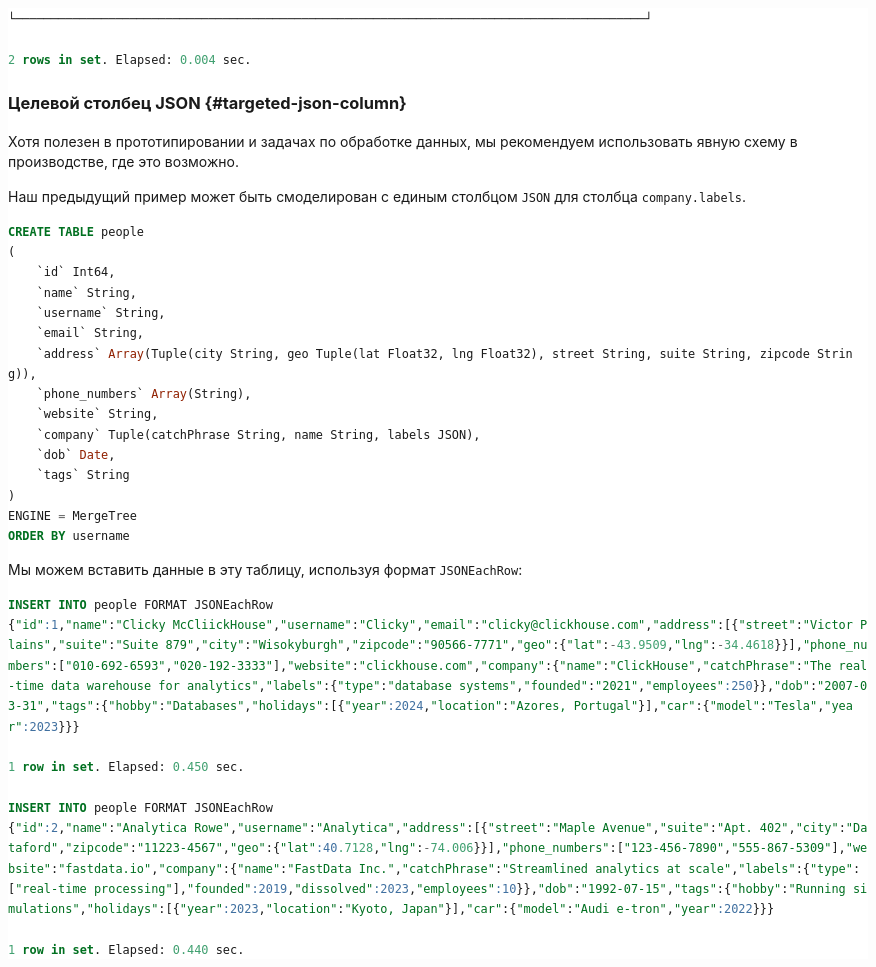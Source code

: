 ```sql
└────────────────────────────────────────────────────────────────────────────────────────┘

2 rows in set. Elapsed: 0.004 sec.
```

### Целевой столбец JSON {#targeted-json-column}

Хотя полезен в прототипировании и задачах по обработке данных, мы рекомендуем использовать явную схему в производстве, где это возможно.

Наш предыдущий пример может быть смоделирован с единым столбцом `JSON` для столбца `company.labels`.

```sql
CREATE TABLE people
(
    `id` Int64,
    `name` String,
    `username` String,
    `email` String,
    `address` Array(Tuple(city String, geo Tuple(lat Float32, lng Float32), street String, suite String, zipcode String)),
    `phone_numbers` Array(String),
    `website` String,
    `company` Tuple(catchPhrase String, name String, labels JSON),
    `dob` Date,
    `tags` String
)
ENGINE = MergeTree
ORDER BY username
```

Мы можем вставить данные в эту таблицу, используя формат `JSONEachRow`:

```sql
INSERT INTO people FORMAT JSONEachRow
{"id":1,"name":"Clicky McCliickHouse","username":"Clicky","email":"clicky@clickhouse.com","address":[{"street":"Victor Plains","suite":"Suite 879","city":"Wisokyburgh","zipcode":"90566-7771","geo":{"lat":-43.9509,"lng":-34.4618}}],"phone_numbers":["010-692-6593","020-192-3333"],"website":"clickhouse.com","company":{"name":"ClickHouse","catchPhrase":"The real-time data warehouse for analytics","labels":{"type":"database systems","founded":"2021","employees":250}},"dob":"2007-03-31","tags":{"hobby":"Databases","holidays":[{"year":2024,"location":"Azores, Portugal"}],"car":{"model":"Tesla","year":2023}}}

1 row in set. Elapsed: 0.450 sec.

INSERT INTO people FORMAT JSONEachRow
{"id":2,"name":"Analytica Rowe","username":"Analytica","address":[{"street":"Maple Avenue","suite":"Apt. 402","city":"Dataford","zipcode":"11223-4567","geo":{"lat":40.7128,"lng":-74.006}}],"phone_numbers":["123-456-7890","555-867-5309"],"website":"fastdata.io","company":{"name":"FastData Inc.","catchPhrase":"Streamlined analytics at scale","labels":{"type":["real-time processing"],"founded":2019,"dissolved":2023,"employees":10}},"dob":"1992-07-15","tags":{"hobby":"Running simulations","holidays":[{"year":2023,"location":"Kyoto, Japan"}],"car":{"model":"Audi e-tron","year":2022}}}

1 row in set. Elapsed: 0.440 sec.
```
